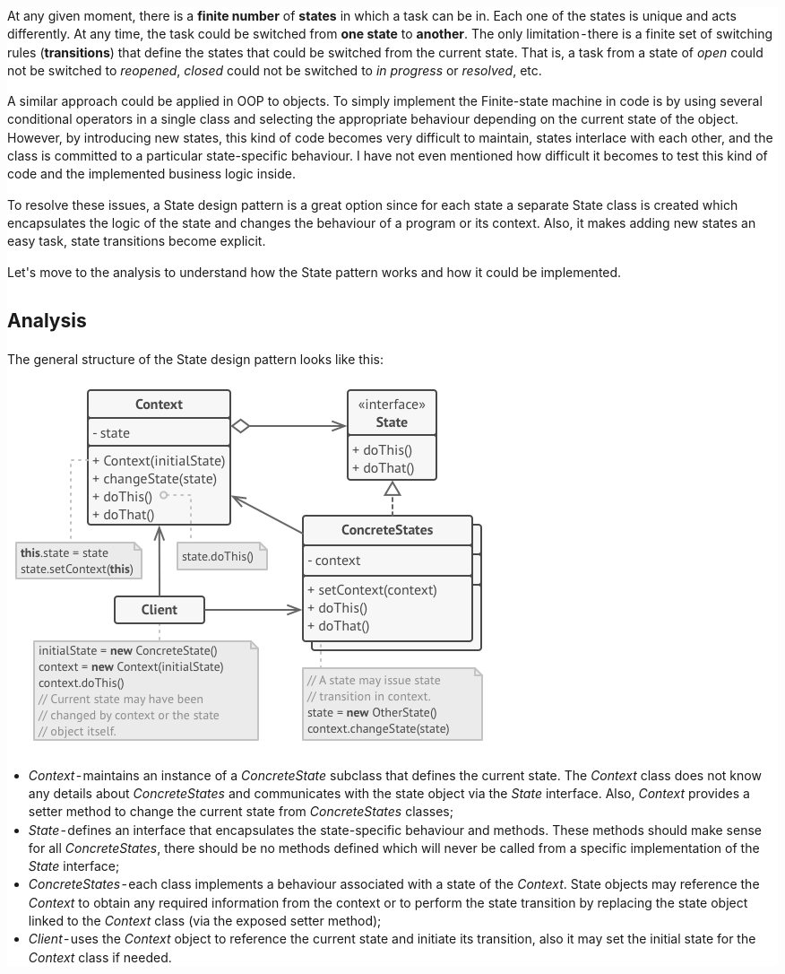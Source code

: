 At any given moment, there is a **finite number** of **states** in which a task can be in. Each one of the states is unique and acts differently. At any time, the task could be switched from **one state** to **another**. The only limitation - there is a finite set of switching rules (**transitions**) that define the states that could be switched from the current state. That is, a task from a state of _open_ could not be switched to _reopened_, _closed_ could not be switched to _in progress_ or _resolved_, etc.

A similar approach could be applied in OOP to objects. To simply implement the Finite-state machine in code is by using several conditional operators in a single class and selecting the appropriate behaviour depending on the current state of the object. However, by introducing new states, this kind of code becomes very difficult to maintain, states interlace with each other, and the class is committed to a particular state-specific behaviour. I have not even mentioned how difficult it becomes to test this kind of code and the implemented business logic inside.

To resolve these issues, a State design pattern is a great option since for each state a separate State class is created which encapsulates the logic of the state and changes the behaviour of a program or its context. Also, it makes adding new states an easy task, state transitions become explicit.

Let's move to the analysis to understand how the State pattern works and how it could be implemented.

## Analysis

The general structure of the State design pattern looks like this:

![Structure of the State design pattern](./img/state.png)

- *Context* - maintains an instance of a _ConcreteState_ subclass that defines the current state. The _Context_ class does not know any details about _ConcreteStates_ and communicates with the state object via the _State_ interface. Also, _Context_ provides a setter method to change the current state from _ConcreteStates_ classes;
- *State* - defines an interface that encapsulates the state-specific behaviour and methods. These methods should make sense for all _ConcreteStates_, there should be no methods defined which will never be called from a specific implementation of the _State_ interface;
- *ConcreteStates* - each class implements a behaviour associated with a state of the _Context_. State objects may reference the _Context_ to obtain any required information from the context or to perform the state transition by replacing the state object linked to the _Context_ class (via the exposed setter method);
- *Client* - uses the _Context_ object to reference the current state and initiate its transition, also it may set the initial state for the _Context_ class if needed.
